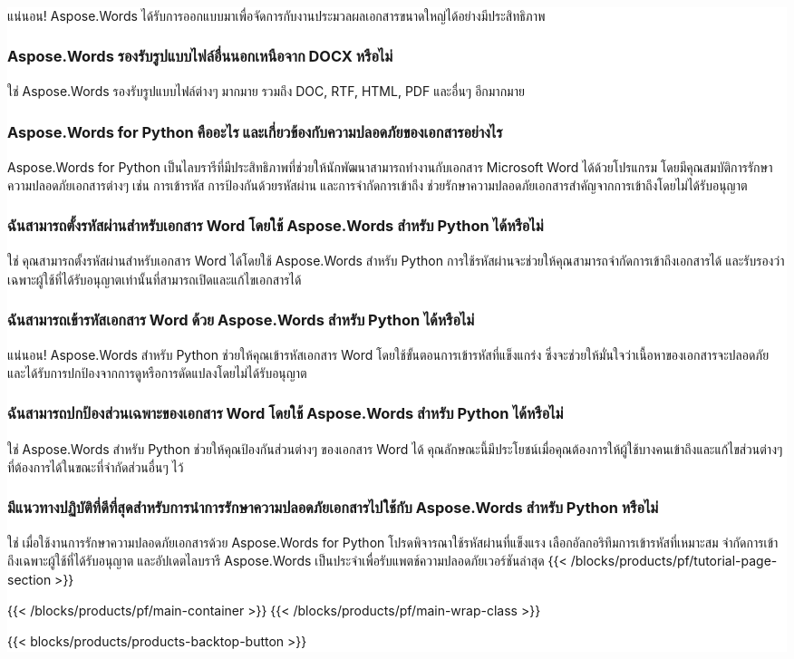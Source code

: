 แน่นอน! Aspose.Words ได้รับการออกแบบมาเพื่อจัดการกับงานประมวลผลเอกสารขนาดใหญ่ได้อย่างมีประสิทธิภาพ

### Aspose.Words รองรับรูปแบบไฟล์อื่นนอกเหนือจาก DOCX หรือไม่

ใช่ Aspose.Words รองรับรูปแบบไฟล์ต่างๆ มากมาย รวมถึง DOC, RTF, HTML, PDF และอื่นๆ อีกมากมาย

### Aspose.Words for Python คืออะไร และเกี่ยวข้องกับความปลอดภัยของเอกสารอย่างไร

Aspose.Words for Python เป็นไลบรารีที่มีประสิทธิภาพที่ช่วยให้นักพัฒนาสามารถทำงานกับเอกสาร Microsoft Word ได้ด้วยโปรแกรม โดยมีคุณสมบัติการรักษาความปลอดภัยเอกสารต่างๆ เช่น การเข้ารหัส การป้องกันด้วยรหัสผ่าน และการจำกัดการเข้าถึง ช่วยรักษาความปลอดภัยเอกสารสำคัญจากการเข้าถึงโดยไม่ได้รับอนุญาต

### ฉันสามารถตั้งรหัสผ่านสำหรับเอกสาร Word โดยใช้ Aspose.Words สำหรับ Python ได้หรือไม่

ใช่ คุณสามารถตั้งรหัสผ่านสำหรับเอกสาร Word ได้โดยใช้ Aspose.Words สำหรับ Python การใช้รหัสผ่านจะช่วยให้คุณสามารถจำกัดการเข้าถึงเอกสารได้ และรับรองว่าเฉพาะผู้ใช้ที่ได้รับอนุญาตเท่านั้นที่สามารถเปิดและแก้ไขเอกสารได้

### ฉันสามารถเข้ารหัสเอกสาร Word ด้วย Aspose.Words สำหรับ Python ได้หรือไม่

แน่นอน! Aspose.Words สำหรับ Python ช่วยให้คุณเข้ารหัสเอกสาร Word โดยใช้ขั้นตอนการเข้ารหัสที่แข็งแกร่ง ซึ่งจะช่วยให้มั่นใจว่าเนื้อหาของเอกสารจะปลอดภัยและได้รับการปกป้องจากการดูหรือการดัดแปลงโดยไม่ได้รับอนุญาต

### ฉันสามารถปกป้องส่วนเฉพาะของเอกสาร Word โดยใช้ Aspose.Words สำหรับ Python ได้หรือไม่

ใช่ Aspose.Words สำหรับ Python ช่วยให้คุณป้องกันส่วนต่างๆ ของเอกสาร Word ได้ คุณลักษณะนี้มีประโยชน์เมื่อคุณต้องการให้ผู้ใช้บางคนเข้าถึงและแก้ไขส่วนต่างๆ ที่ต้องการได้ในขณะที่จำกัดส่วนอื่นๆ ไว้

### มีแนวทางปฏิบัติที่ดีที่สุดสำหรับการนำการรักษาความปลอดภัยเอกสารไปใช้กับ Aspose.Words สำหรับ Python หรือไม่

ใช่ เมื่อใช้งานการรักษาความปลอดภัยเอกสารด้วย Aspose.Words for Python โปรดพิจารณาใช้รหัสผ่านที่แข็งแรง เลือกอัลกอริทึมการเข้ารหัสที่เหมาะสม จำกัดการเข้าถึงเฉพาะผู้ใช้ที่ได้รับอนุญาต และอัปเดตไลบรารี Aspose.Words เป็นประจำเพื่อรับแพตช์ความปลอดภัยเวอร์ชันล่าสุด
{{< /blocks/products/pf/tutorial-page-section >}}

{{< /blocks/products/pf/main-container >}}
{{< /blocks/products/pf/main-wrap-class >}}

{{< blocks/products/products-backtop-button >}}
